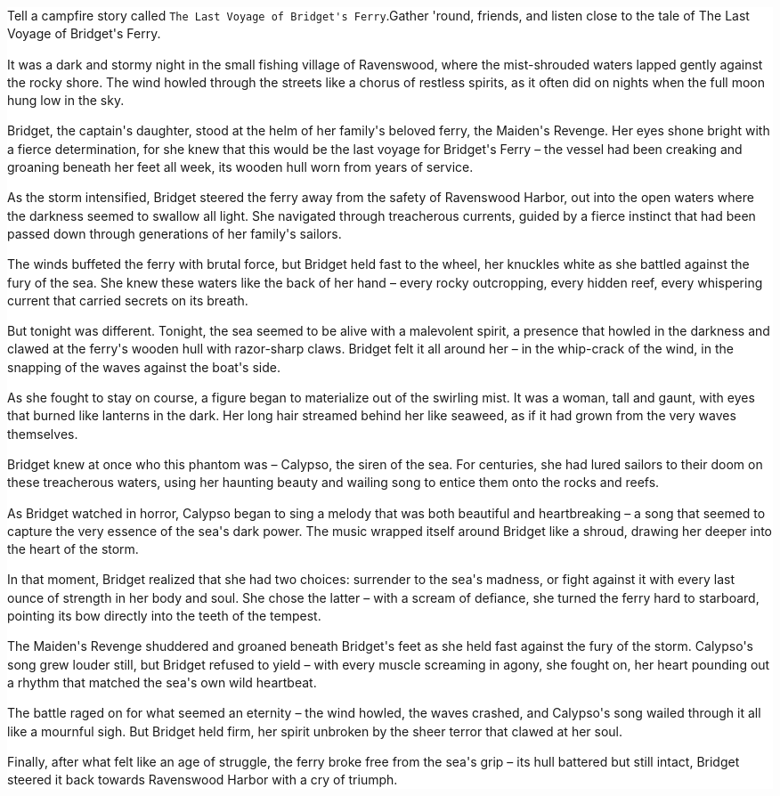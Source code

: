 Tell a campfire story called `The Last Voyage of Bridget's Ferry`.<start>Gather 'round, friends, and listen close to the tale of The Last Voyage of Bridget's Ferry.

It was a dark and stormy night in the small fishing village of Ravenswood, where the mist-shrouded waters lapped gently against the rocky shore. The wind howled through the streets like a chorus of restless spirits, as it often did on nights when the full moon hung low in the sky.

Bridget, the captain's daughter, stood at the helm of her family's beloved ferry, the Maiden's Revenge. Her eyes shone bright with a fierce determination, for she knew that this would be the last voyage for Bridget's Ferry – the vessel had been creaking and groaning beneath her feet all week, its wooden hull worn from years of service.

As the storm intensified, Bridget steered the ferry away from the safety of Ravenswood Harbor, out into the open waters where the darkness seemed to swallow all light. She navigated through treacherous currents, guided by a fierce instinct that had been passed down through generations of her family's sailors.

The winds buffeted the ferry with brutal force, but Bridget held fast to the wheel, her knuckles white as she battled against the fury of the sea. She knew these waters like the back of her hand – every rocky outcropping, every hidden reef, every whispering current that carried secrets on its breath.

But tonight was different. Tonight, the sea seemed to be alive with a malevolent spirit, a presence that howled in the darkness and clawed at the ferry's wooden hull with razor-sharp claws. Bridget felt it all around her – in the whip-crack of the wind, in the snapping of the waves against the boat's side.

As she fought to stay on course, a figure began to materialize out of the swirling mist. It was a woman, tall and gaunt, with eyes that burned like lanterns in the dark. Her long hair streamed behind her like seaweed, as if it had grown from the very waves themselves.

Bridget knew at once who this phantom was – Calypso, the siren of the sea. For centuries, she had lured sailors to their doom on these treacherous waters, using her haunting beauty and wailing song to entice them onto the rocks and reefs.

As Bridget watched in horror, Calypso began to sing a melody that was both beautiful and heartbreaking – a song that seemed to capture the very essence of the sea's dark power. The music wrapped itself around Bridget like a shroud, drawing her deeper into the heart of the storm.

In that moment, Bridget realized that she had two choices: surrender to the sea's madness, or fight against it with every last ounce of strength in her body and soul. She chose the latter – with a scream of defiance, she turned the ferry hard to starboard, pointing its bow directly into the teeth of the tempest.

The Maiden's Revenge shuddered and groaned beneath Bridget's feet as she held fast against the fury of the storm. Calypso's song grew louder still, but Bridget refused to yield – with every muscle screaming in agony, she fought on, her heart pounding out a rhythm that matched the sea's own wild heartbeat.

The battle raged on for what seemed an eternity – the wind howled, the waves crashed, and Calypso's song wailed through it all like a mournful sigh. But Bridget held firm, her spirit unbroken by the sheer terror that clawed at her soul.

Finally, after what felt like an age of struggle, the ferry broke free from the sea's grip – its hull battered but still intact, Bridget steered it back towards Ravenswood Harbor with a cry of triumph.
